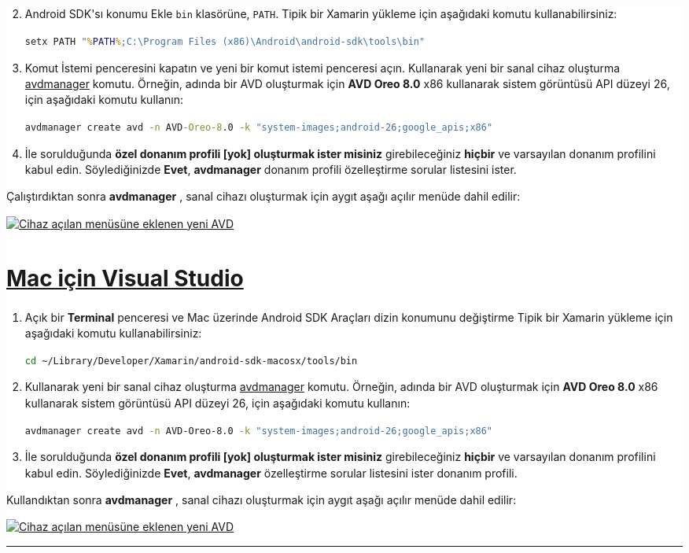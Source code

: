 2.  Android SDK'sı konumu Ekle `bin` klasörüne, `PATH`.
    Tipik bir Xamarin yükleme için aşağıdaki komutu kullanabilirsiniz:

    ```cmd
    setx PATH "%PATH%;C:\Program Files (x86)\Android\android-sdk\tools\bin"
    ```

3.  Komut İstemi penceresini kapatın ve yeni bir komut istemi penceresi açın. Kullanarak yeni bir sanal cihaz oluşturma [avdmanager](https://developer.android.com/studio/command-line/avdmanager.html) komutu. Örneğin, adında bir AVD oluşturmak için **AVD Oreo 8.0** x86 kullanarak sistem görüntüsü API düzeyi 26, için aşağıdaki komutu kullanın:

    ```cmd
    avdmanager create avd -n AVD-Oreo-8.0 -k "system-images;android-26;google_apis;x86"
    ```

4.  İle sorulduğunda **özel donanım profili [yok] oluşturmak ister misiniz** girebileceğiniz **hiçbir** ve varsayılan donanım profilini kabul edin. Söylediğinizde **Evet**, **avdmanager** donanım profili özelleştirme sorular listesini ister.

Çalıştırdıktan sonra **avdmanager** , sanal cihazı oluşturmak için aygıt aşağı açılır menüde dahil edilir:

[![Cihaz açılan menüsüne eklenen yeni AVD](oreo-images/win/04-android-o-avd-sml.png)](oreo-images/win/04-android-o-avd.png)

# <a name="visual-studio-for-mactabvsmac"></a>[Mac için Visual Studio](#tab/vsmac)

1.  Açık bir **Terminal** penceresi ve Mac üzerinde Android SDK Araçları dizin konumunu değiştirme Tipik bir Xamarin yükleme için aşağıdaki komutu kullanabilirsiniz:

    ```bash
    cd ~/Library/Developer/Xamarin/android-sdk-macosx/tools/bin
    ```

2.  Kullanarak yeni bir sanal cihaz oluşturma [avdmanager](https://developer.android.com/studio/command-line/avdmanager.html) komutu. Örneğin, adında bir AVD oluşturmak için **AVD Oreo 8.0** x86 kullanarak sistem görüntüsü API düzeyi 26, için aşağıdaki komutu kullanın:

    ```bash
    avdmanager create avd -n AVD-Oreo-8.0 -k "system-images;android-26;google_apis;x86"
    ```

3.  İle sorulduğunda **özel donanım profili [yok] oluşturmak ister misiniz** girebileceğiniz **hiçbir** ve varsayılan donanım profilini kabul edin. Söylediğinizde **Evet**, **avdmanager** özelleştirme sorular listesini ister donanım profili.

Kullandıktan sonra **avdmanager** , sanal cihazı oluşturmak için aygıt aşağı açılır menüde dahil edilir:

[![Cihaz açılan menüsüne eklenen yeni AVD](oreo-images/mac/04-android-o-avd-sml.png)](oreo-images/mac/04-android-o-avd.png)

-----
